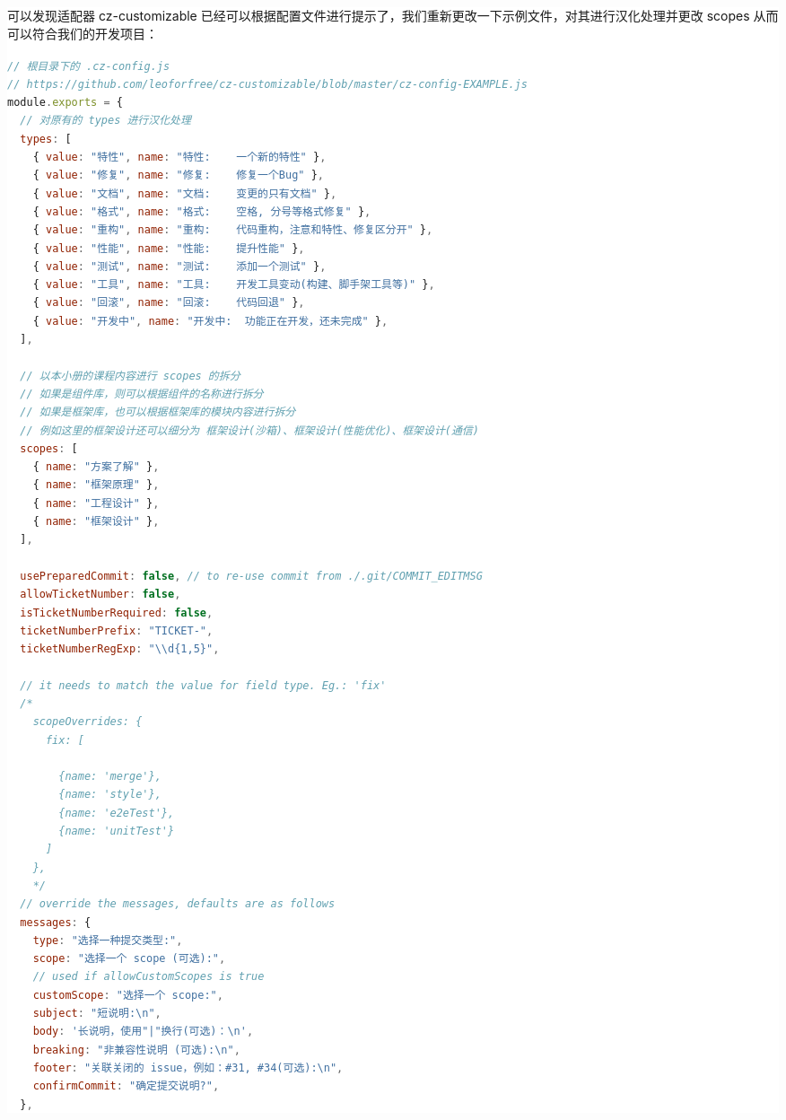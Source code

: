 ``` bash
```

可以发现适配器 cz-customizable 已经可以根据配置文件进行提示了，我们重新更改一下示例文件，对其进行汉化处理并更改 scopes 从而可以符合我们的开发项目：

``` javascript
// 根目录下的 .cz-config.js
// https://github.com/leoforfree/cz-customizable/blob/master/cz-config-EXAMPLE.js
module.exports = {
  // 对原有的 types 进行汉化处理
  types: [
    { value: "特性", name: "特性:    一个新的特性" },
    { value: "修复", name: "修复:    修复一个Bug" },
    { value: "文档", name: "文档:    变更的只有文档" },
    { value: "格式", name: "格式:    空格, 分号等格式修复" },
    { value: "重构", name: "重构:    代码重构，注意和特性、修复区分开" },
    { value: "性能", name: "性能:    提升性能" },
    { value: "测试", name: "测试:    添加一个测试" },
    { value: "工具", name: "工具:    开发工具变动(构建、脚手架工具等)" },
    { value: "回滚", name: "回滚:    代码回退" },
    { value: "开发中", name: "开发中:  功能正在开发，还未完成" },
  ],

  // 以本小册的课程内容进行 scopes 的拆分
  // 如果是组件库，则可以根据组件的名称进行拆分
  // 如果是框架库，也可以根据框架库的模块内容进行拆分
  // 例如这里的框架设计还可以细分为 框架设计(沙箱)、框架设计(性能优化)、框架设计(通信)
  scopes: [
    { name: "方案了解" },
    { name: "框架原理" },
    { name: "工程设计" },
    { name: "框架设计" },
  ],

  usePreparedCommit: false, // to re-use commit from ./.git/COMMIT_EDITMSG
  allowTicketNumber: false,
  isTicketNumberRequired: false,
  ticketNumberPrefix: "TICKET-",
  ticketNumberRegExp: "\\d{1,5}",

  // it needs to match the value for field type. Eg.: 'fix'
  /*
    scopeOverrides: {
      fix: [
  
        {name: 'merge'},
        {name: 'style'},
        {name: 'e2eTest'},
        {name: 'unitTest'}
      ]
    },
    */
  // override the messages, defaults are as follows
  messages: {
    type: "选择一种提交类型:",
    scope: "选择一个 scope (可选):",
    // used if allowCustomScopes is true
    customScope: "选择一个 scope:",
    subject: "短说明:\n",
    body: '长说明，使用"|"换行(可选)：\n',
    breaking: "非兼容性说明 (可选):\n",
    footer: "关联关闭的 issue，例如：#31, #34(可选):\n",
    confirmCommit: "确定提交说明?",
  },

```